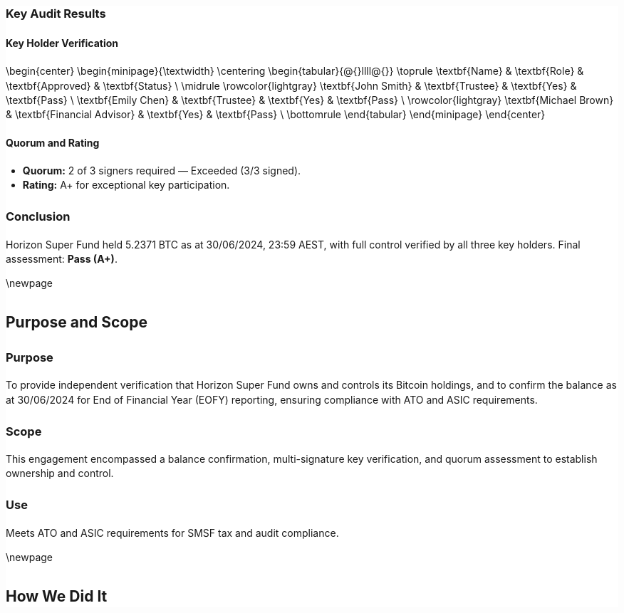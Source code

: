 ### Key Audit Results

#### Key Holder Verification

\begin{center}
\begin{minipage}{\textwidth}
\centering
\begin{tabular}{@{}llll@{}}
\toprule
\textbf{Name} & \textbf{Role} & \textbf{Approved} & \textbf{Status} \\
\midrule
\rowcolor{lightgray} \textbf{John Smith} & \textbf{Trustee} & \textbf{Yes} & \textbf{Pass} \\
\textbf{Emily Chen} & \textbf{Trustee} & \textbf{Yes} & \textbf{Pass} \\
\rowcolor{lightgray} \textbf{Michael Brown} & \textbf{Financial Advisor} & \textbf{Yes} & \textbf{Pass} \\
\bottomrule
\end{tabular}
\end{minipage}
\end{center}

#### Quorum and Rating

- **Quorum:** 2 of 3 signers required — Exceeded (3/3 signed).
- **Rating:** A+ for exceptional key participation.

### Conclusion

Horizon Super Fund held 5.2371 BTC as at 30/06/2024, 23:59 AEST, with full control verified by all three key holders. Final assessment: **Pass (A+)**.

\newpage

## Purpose and Scope

### Purpose

To provide independent verification that Horizon Super Fund owns and controls its Bitcoin holdings, and to confirm the balance as at 30/06/2024 for End of Financial Year (EOFY) reporting, ensuring compliance with ATO and ASIC requirements.

### Scope

This engagement encompassed a balance confirmation, multi-signature key verification, and quorum assessment to establish ownership and control.

### Use

Meets ATO and ASIC requirements for SMSF tax and audit compliance.

\newpage

## How We Did It
